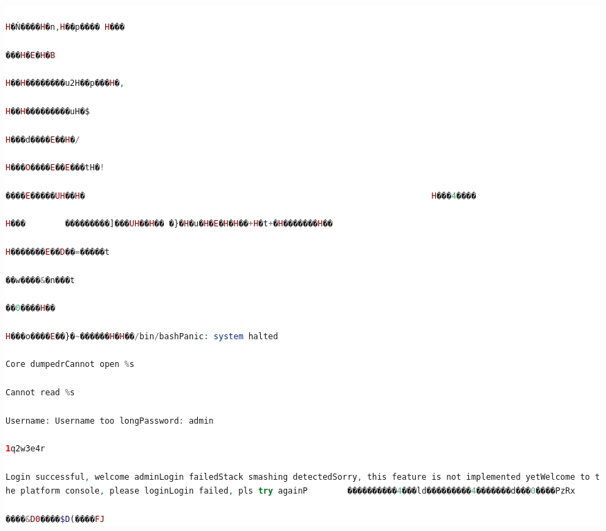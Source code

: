 ```php
                                                                                                                                                                                                                                                                      H�Ǹ����H�n,H��p���� H���
                                                                                                                                                                                                                                                                      ���H�E�H�B
                                                                                                                                                                                                                                                                      H��H��������u2H��p���H�,
                                                                                                                                                                                                                                                                      H��H���������uH�$
                                                                                                                                                                                                                                                                      H���d����E��H�/
                                                                                                                                                                                                                                                                      H���O����E��E���tH�!
                                                                                                                                                                                                                                                                      ����E�����UH��H�                                                                      H���4����
                                                                                                                                                                                                                                                                      H���        ���������]���UH��H�� �}�H�u�H�E�H�H��+H�t+�H�������H��
                                                                                                                                                                                                                                                                      H�������E��D��=�����t
                                                                                                                                                                                                                                                                                    ��w����&�n���t
                                                                                                                                                                                                                                                                                    ��0����H��
                                                                                                                                                                                                                                                                                    H���o����E��}�~������H�H��/bin/bashPanic: system halted
                                                                                                                                                                                                                                                                                    Core dumpedrCannot open %s
                                                                                                                                                                                                                                                                                    Cannot read %s
                                                                                                                                                                                                                                                                                    Username: Username too longPassword: admin
                                                                                                                                                                                                                                                                                    1q2w3e4r
                                                                                                                                                                                                                                                                                    Login successful, welcome adminLogin failedStack smashing detectedSorry, this feature is not implemented yetWelcome to the platform console, please loginLogin failed, pls try againP        ����������4���ld���������4�������d���0����PzRx
                                                                                                                                                                                                                                                                                    ����&D0����$D(����FJ
```